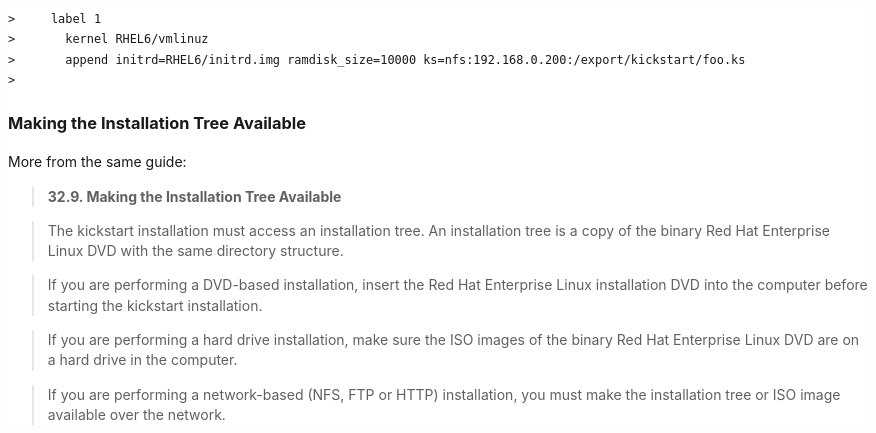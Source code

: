 
>     

```
>     label 1
>       kernel RHEL6/vmlinuz
>       append initrd=RHEL6/initrd.img ramdisk_size=10000 ks=nfs:192.168.0.200:/export/kickstart/foo.ks
>     
```

> 
> 






### Making the Installation Tree Available





More from the same guide:





> 
  
> 
> **32.9. Making the Installation Tree Available**
> 
> 
  
  
> 
> The kickstart installation must access an installation tree. An installation tree is a copy of the binary Red Hat Enterprise Linux DVD with the same directory structure.
> 
> 
  
  
> 
> If you are performing a DVD-based installation, insert the Red Hat Enterprise Linux installation DVD into the computer before starting the kickstart installation.
> 
> 
  
  
> 
> If you are performing a hard drive installation, make sure the ISO images of the binary Red Hat Enterprise Linux DVD are on a hard drive in the computer.
> 
> 
  
  
> 
> If you are performing a network-based (NFS, FTP or HTTP) installation, you must make the installation tree or ISO image available over the network.
> 
> 
